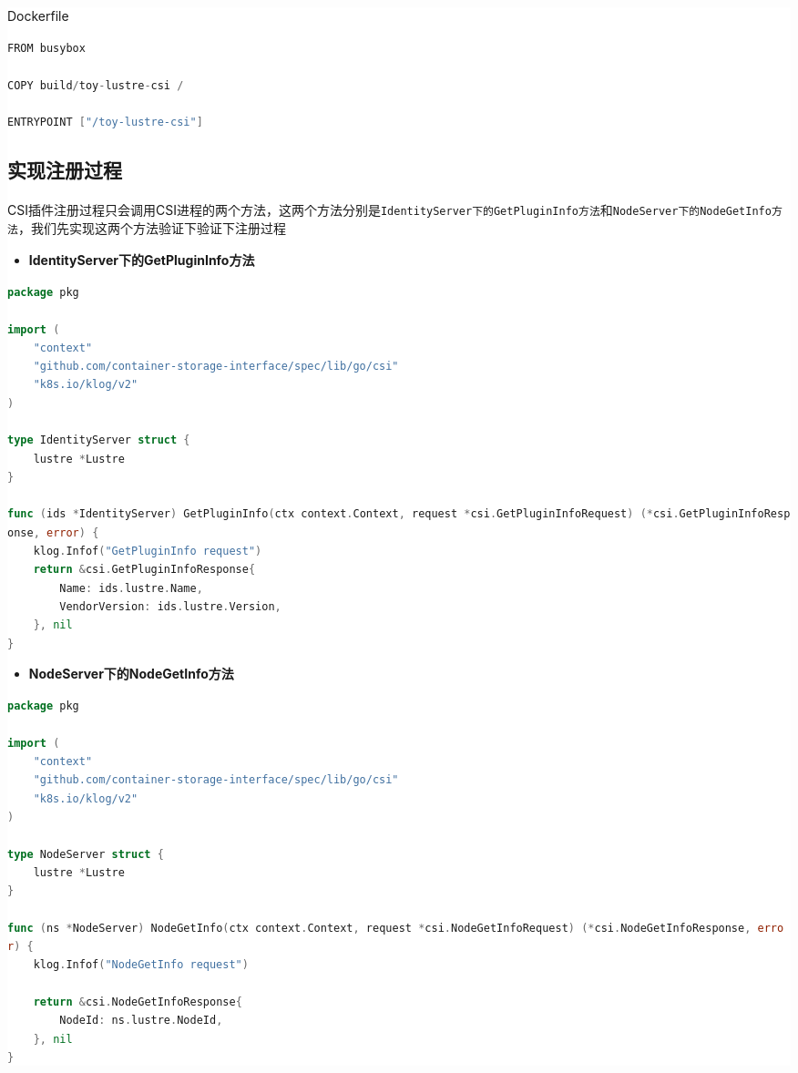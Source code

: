 Dockerfile

```go
FROM busybox

COPY build/toy-lustre-csi /

ENTRYPOINT ["/toy-lustre-csi"]
```



## 实现注册过程

CSI插件注册过程只会调用CSI进程的两个方法，这两个方法分别是`IdentityServer下的GetPluginInfo方法`和`NodeServer下的NodeGetInfo方法`，我们先实现这两个方法验证下验证下注册过程

- **IdentityServer下的GetPluginInfo方法**

```go
package pkg

import (
	"context"
	"github.com/container-storage-interface/spec/lib/go/csi"
	"k8s.io/klog/v2"
)

type IdentityServer struct {
	lustre *Lustre
}

func (ids *IdentityServer) GetPluginInfo(ctx context.Context, request *csi.GetPluginInfoRequest) (*csi.GetPluginInfoResponse, error) {
	klog.Infof("GetPluginInfo request")
	return &csi.GetPluginInfoResponse{
		Name: ids.lustre.Name,
		VendorVersion: ids.lustre.Version,
	}, nil
}

```

- **NodeServer下的NodeGetInfo方法**

```go
package pkg

import (
	"context"
	"github.com/container-storage-interface/spec/lib/go/csi"
	"k8s.io/klog/v2"
)

type NodeServer struct {
	lustre *Lustre
}

func (ns *NodeServer) NodeGetInfo(ctx context.Context, request *csi.NodeGetInfoRequest) (*csi.NodeGetInfoResponse, error) {
	klog.Infof("NodeGetInfo request")

	return &csi.NodeGetInfoResponse{
		NodeId: ns.lustre.NodeId,
	}, nil
}
```
